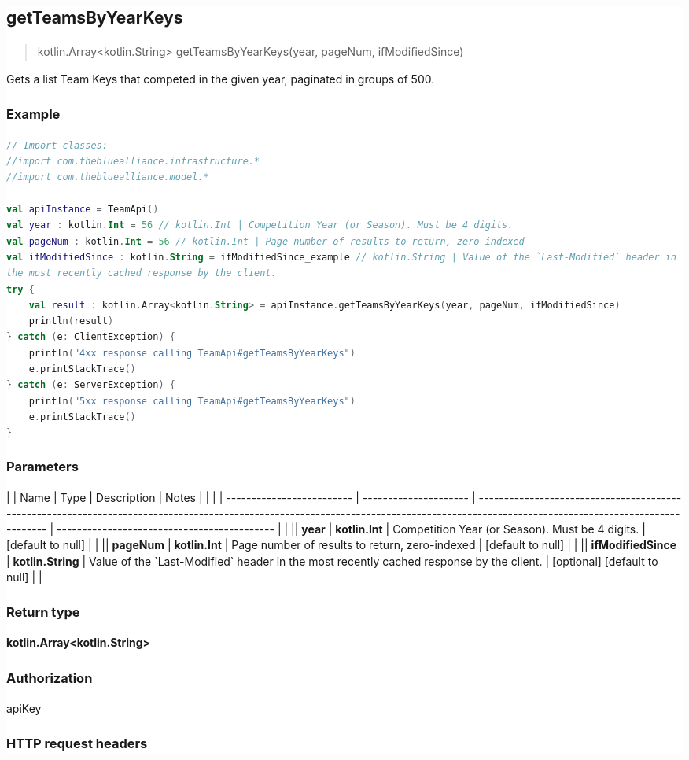 ## **getTeamsByYearKeys**

> kotlin.Array&lt;kotlin.String&gt; getTeamsByYearKeys(year, pageNum, ifModifiedSince)

Gets a list Team Keys that competed in the given year, paginated in groups of 500.

### Example

```kotlin
// Import classes:
//import com.thebluealliance.infrastructure.*
//import com.thebluealliance.model.*

val apiInstance = TeamApi()
val year : kotlin.Int = 56 // kotlin.Int | Competition Year (or Season). Must be 4 digits.
val pageNum : kotlin.Int = 56 // kotlin.Int | Page number of results to return, zero-indexed
val ifModifiedSince : kotlin.String = ifModifiedSince_example // kotlin.String | Value of the `Last-Modified` header in the most recently cached response by the client.
try {
    val result : kotlin.Array<kotlin.String> = apiInstance.getTeamsByYearKeys(year, pageNum, ifModifiedSince)
    println(result)
} catch (e: ClientException) {
    println("4xx response calling TeamApi#getTeamsByYearKeys")
    e.printStackTrace()
} catch (e: ServerException) {
    println("5xx response calling TeamApi#getTeamsByYearKeys")
    e.printStackTrace()
}
```

### Parameters

| | Name                               | Type                           | Description                                                                                                                                                                            | Notes                        |                        |
| | ------------------------- | --------------------- | ------------------------------------------------------------------------------------------------------------------------------------------------------------------------------------- | ------------------------------------------- | |
|| **year**                       | **kotlin.Int**        | Competition Year (or Season). Must be 4 digits.                                                                                                     | [default to null]            |            |
|| **pageNum**                 | **kotlin.Int**        | Page number of results to return, zero-indexed                                                                                                       | [default to null]            |            |
|| **ifModifiedSince** | **kotlin.String**  | Value of the &#x60;Last-Modified&#x60; header in the most recently cached response by the client. | [optional] [default to null] | |

### Return type

**kotlin.Array&lt;kotlin.String&gt;**

### Authorization

[apiKey](../README.md#apiKey)

### HTTP request headers
